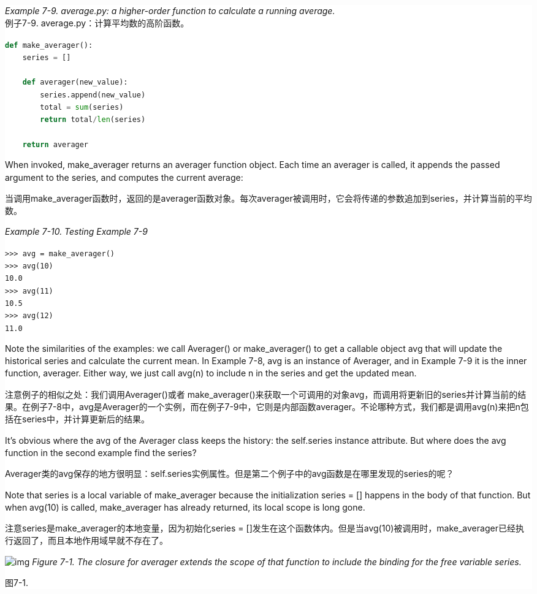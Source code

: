 *Example 7-9. average.py: a higher-order function to calculate a running average.*  
例子7-9. average.py：计算平均数的高阶函数。  

```python
def make_averager():  
    series = []
	 
    def averager(new_value): 
        series.append(new_value) 
        total = sum(series) 
        return total/len(series)

    return averager
```

When invoked, make_averager returns an averager function object. Each time an averager is called, it appends the passed argument to the series, and computes the current average:  

当调用make_averager函数时，返回的是averager函数对象。每次averager被调用时，它会将传递的参数追加到series，并计算当前的平均数。  

*Example 7-10. Testing Example 7-9*  

```shell
>>> avg = make_averager() 
>>> avg(10)
10.0
>>> avg(11)
10.5
>>> avg(12) 
11.0
```

Note the similarities of the examples: we call Averager() or make_averager() to get a callable object avg that will update the historical series and calculate the current mean. In Example 7-8, avg is an instance of Averager, and in Example 7-9 it is the inner function, averager. Either way, we just call avg(n) to include n in the series and get the updated mean.  

注意例子的相似之处：我们调用Averager()或者 make_averager()来获取一个可调用的对象avg，而调用将更新旧的series并计算当前的结果。在例子7-8中，avg是Averager的一个实例，而在例子7-9中，它则是内部函数averager。不论哪种方式，我们都是调用avg(n)来把n包括在series中，并计算更新后的结果。  

It’s obvious where the avg of the Averager class keeps the history: the self.series instance attribute. But where does the avg function in the second example find the series?  

Averager类的avg保存的地方很明显：self.series实例属性。但是第二个例子中的avg函数是在哪里发现的series的呢？

Note that series is a local variable of make_averager because the initialization series = [] happens in the body of that function. But when avg(10) is called, make_averager has already returned, its local scope is long gone.  

注意series是make_averager的本地变量，因为初始化series = []发生在这个函数体内。但是当avg(10)被调用时，make_averager已经执行返回了，而且本地作用域早就不存在了。  

![img](7-1.png) 
*Figure 7-1. The closure for averager extends the scope of that function to include the binding for the free variable series.*  

图7-1. 
